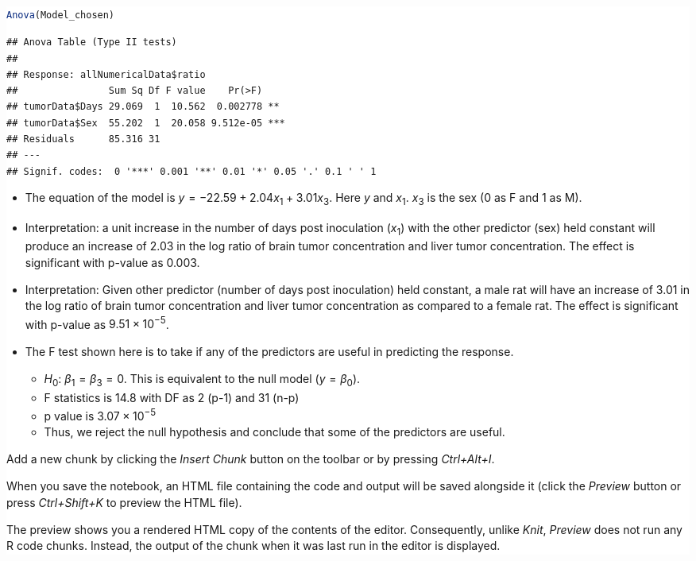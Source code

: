 ``` r
Anova(Model_chosen)
```

    ## Anova Table (Type II tests)
    ## 
    ## Response: allNumericalData$ratio
    ##                Sum Sq Df F value    Pr(>F)    
    ## tumorData$Days 29.069  1  10.562  0.002778 ** 
    ## tumorData$Sex  55.202  1  20.058 9.512e-05 ***
    ## Residuals      85.316 31                      
    ## ---
    ## Signif. codes:  0 '***' 0.001 '**' 0.01 '*' 0.05 '.' 0.1 ' ' 1

- The equation of the model is $y=-22.59+2.04x_1+3.01x_3$. Here $y$ and
  $x_1$. $x_3$ is the sex (0 as F and 1 as M).

- Interpretation: a unit increase in the number of days post inoculation
  ($x_1$) with the other predictor (sex) held constant will produce an
  increase of 2.03 in the log ratio of brain tumor concentration and
  liver tumor concentration. The effect is significant with p-value as
  0.003.

- Interpretation: Given other predictor (number of days post
  inoculation) held constant, a male rat will have an increase of 3.01
  in the log ratio of brain tumor concentration and liver tumor
  concentration as compared to a female rat. The effect is significant
  with p-value as $9.51 \times 10^{-5}$.

- The F test shown here is to take if any of the predictors are useful
  in predicting the response.

  - $H_0$: $\beta_1=\beta_3=0$. This is equivalent to the null model
    ($y=\beta_0$).
  - F statistics is 14.8 with DF as 2 (p-1) and 31 (n-p)
  - p value is $3.07 \times 10^{-5}$
  - Thus, we reject the null hypothesis and conclude that some of the
    predictors are useful.

Add a new chunk by clicking the *Insert Chunk* button on the toolbar or
by pressing *Ctrl+Alt+I*.

When you save the notebook, an HTML file containing the code and output
will be saved alongside it (click the *Preview* button or press
*Ctrl+Shift+K* to preview the HTML file).

The preview shows you a rendered HTML copy of the contents of the
editor. Consequently, unlike *Knit*, *Preview* does not run any R code
chunks. Instead, the output of the chunk when it was last run in the
editor is displayed.
